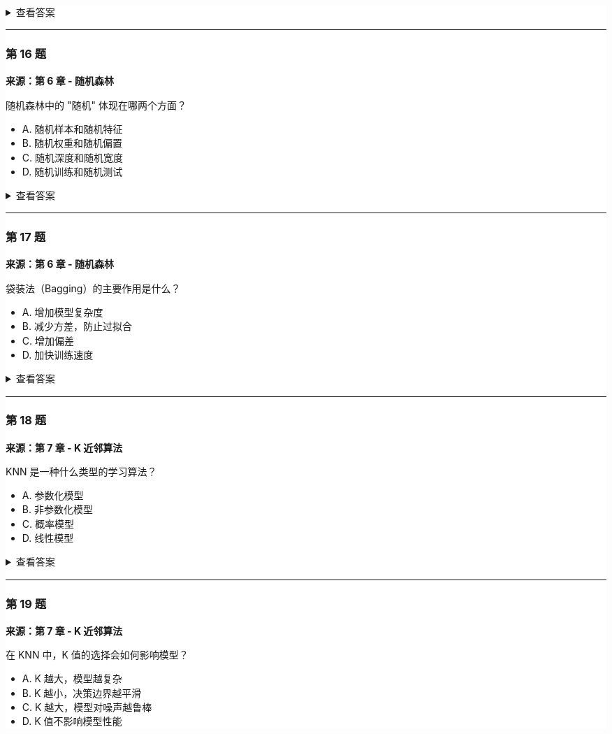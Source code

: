<details><summary>查看答案</summary></details>

---

### 第 16 题

**来源：第 6 章 - 随机森林**

随机森林中的 "随机" 体现在哪两个方面？

- A. 随机样本和随机特征
- B. 随机权重和随机偏置
- C. 随机深度和随机宽度
- D. 随机训练和随机测试

<details><summary>查看答案</summary></details>

---

### 第 17 题

**来源：第 6 章 - 随机森林**

袋装法（Bagging）的主要作用是什么？

- A. 增加模型复杂度
- B. 减少方差，防止过拟合
- C. 增加偏差
- D. 加快训练速度

<details><summary>查看答案</summary></details>

---

### 第 18 题

**来源：第 7 章 - K 近邻算法**

KNN 是一种什么类型的学习算法？

- A. 参数化模型
- B. 非参数化模型
- C. 概率模型
- D. 线性模型

<details><summary>查看答案</summary></details>

---

### 第 19 题

**来源：第 7 章 - K 近邻算法**

在 KNN 中，K 值的选择会如何影响模型？

- A. K 越大，模型越复杂
- B. K 越小，决策边界越平滑
- C. K 越大，模型对噪声越鲁棒
- D. K 值不影响模型性能
